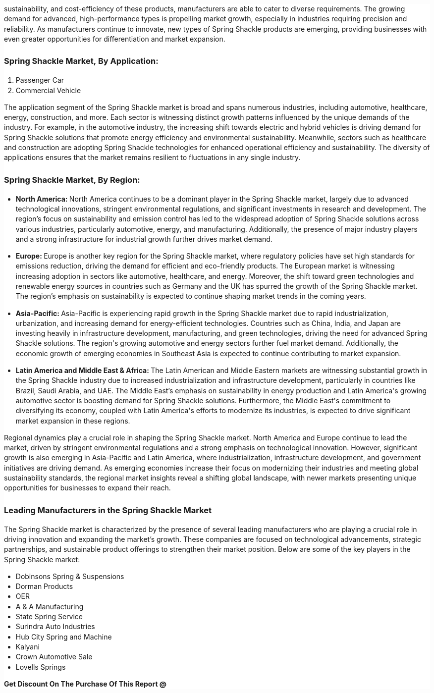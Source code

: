 sustainability, and cost-efficiency of these products, manufacturers are able to cater to diverse requirements. The growing demand for advanced, high-performance types is propelling market growth, especially in industries requiring precision and reliability. As manufacturers continue to innovate, new types of Spring Shackle products are emerging, providing businesses with even greater opportunities for differentiation and market expansion.</p><h3>Spring Shackle Market,&nbsp;By Application:</h3><ol><li>Passenger Car<li> Commercial Vehicle</li></ol><p>The application segment of the Spring Shackle market is broad and spans numerous industries, including automotive, healthcare, energy, construction, and more. Each sector is witnessing distinct growth patterns influenced by the unique demands of the industry. For example, in the automotive industry, the increasing shift towards electric and hybrid vehicles is driving demand for Spring Shackle solutions that promote energy efficiency and environmental sustainability. Meanwhile, sectors such as healthcare and construction are adopting Spring Shackle technologies for enhanced operational efficiency and sustainability. The diversity of applications ensures that the market remains resilient to fluctuations in any single industry.</p><h3>Spring Shackle Market, By Region:</h3><ul><li><p><strong>North America:&nbsp;</strong>North America continues to be a dominant player in the Spring Shackle market, largely due to advanced technological innovations, stringent environmental regulations, and significant investments in research and development. The region&rsquo;s focus on sustainability and emission control has led to the widespread adoption of Spring Shackle solutions across various industries, particularly automotive, energy, and manufacturing. Additionally, the presence of major industry players and a strong infrastructure for industrial growth further drives market demand.</p></li><li><p><strong><strong>Europe:&nbsp;</strong></strong>Europe is another key region for the Spring Shackle market, where regulatory policies have set high standards for emissions reduction, driving the demand for efficient and eco-friendly products. The European market is witnessing increasing adoption in sectors like automotive, healthcare, and energy. Moreover, the shift toward green technologies and renewable energy sources in countries such as Germany and the UK has spurred the growth of the Spring Shackle market. The region&rsquo;s emphasis on sustainability is expected to continue shaping market trends in the coming years.</p></li><li><p><strong><strong>Asia-Pacific:&nbsp;</strong></strong>Asia-Pacific is experiencing rapid growth in the Spring Shackle market due to rapid industrialization, urbanization, and increasing demand for energy-efficient technologies. Countries such as China, India, and Japan are investing heavily in infrastructure development, manufacturing, and green technologies, driving the need for advanced Spring Shackle solutions. The region's growing automotive and energy sectors further fuel market demand. Additionally, the economic growth of emerging economies in Southeast Asia is expected to continue contributing to market expansion.</p></li><li><p><strong><strong>Latin America and Middle East &amp; Africa:&nbsp;</strong></strong>The Latin American and Middle Eastern markets are witnessing substantial growth in the Spring Shackle industry due to increased industrialization and infrastructure development, particularly in countries like Brazil, Saudi Arabia, and UAE. The Middle East&rsquo;s emphasis on sustainability in energy production and Latin America's growing automotive sector is boosting demand for Spring Shackle solutions. Furthermore, the Middle East's commitment to diversifying its economy, coupled with Latin America's efforts to modernize its industries, is expected to drive significant market expansion in these regions.</p></li></ul><p>Regional dynamics play a crucial role in shaping the Spring Shackle market. North America and Europe continue to lead the market, driven by stringent environmental regulations and a strong emphasis on technological innovation. However, significant growth is also emerging in Asia-Pacific and Latin America, where industrialization, infrastructure development, and government initiatives are driving demand. As emerging economies increase their focus on modernizing their industries and meeting global sustainability standards, the regional market insights reveal a shifting global landscape, with newer markets presenting unique opportunities for businesses to expand their reach.</p><h3><strong>Leading Manufacturers in the Spring Shackle Market</strong></h3><p>The Spring Shackle market is characterized by the presence of several leading manufacturers who are playing a crucial role in driving innovation and expanding the market&rsquo;s growth. These companies are focused on technological advancements, strategic partnerships, and sustainable product offerings to strengthen their market position. Below are some of the key players in the Spring Shackle market:</p></div><div class="article-main__content" data-test-id="publishing-text-block"><ul><li><span class="">Dobinsons Spring & Suspensions<li> Dorman Products<li> OER<li> A & A Manufacturing<li> State Spring Service<li> Surindra Auto Industries<li> Hub City Spring and Machine<li> Kalyani<li> Crown Automotive Sale<li> Lovells Springs</span></li></ul></div><div class="article-main__content" data-test-id="publishing-text-block"><p><span class="font-[700]"><strong>Get Discount On The Purchase Of This Report @</strong>